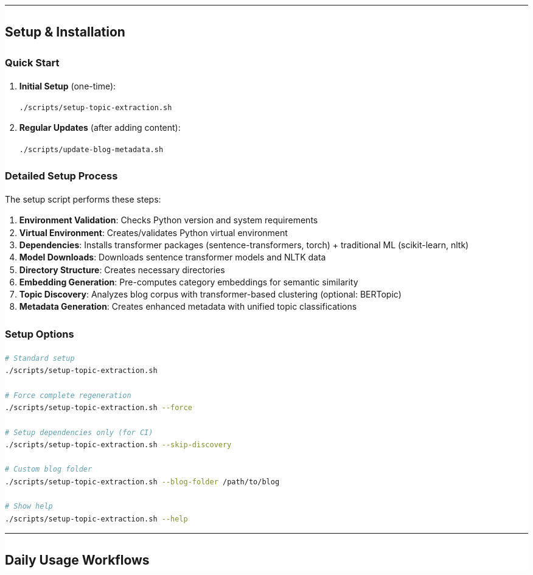 
---

## Setup & Installation

### Quick Start

1. **Initial Setup** (one-time):

   ```bash
   ./scripts/setup-topic-extraction.sh
   ```

2. **Regular Updates** (after adding content):

   ```bash
   ./scripts/update-blog-metadata.sh
   ```

### Detailed Setup Process

The setup script performs these steps:

1. **Environment Validation**: Checks Python version and system requirements
2. **Virtual Environment**: Creates/validates Python virtual environment
3. **Dependencies**: Installs transformer packages (sentence-transformers, torch) + traditional ML (scikit-learn, nltk)
4. **Model Downloads**: Downloads sentence transformer models and NLTK data
5. **Directory Structure**: Creates necessary directories
6. **Embedding Generation**: Pre-computes category embeddings for semantic similarity
7. **Topic Discovery**: Analyzes blog corpus with transformer-based clustering (optional: BERTopic)
8. **Metadata Generation**: Creates enhanced metadata with unified topic classifications

### Setup Options

```bash
# Standard setup
./scripts/setup-topic-extraction.sh

# Force complete regeneration
./scripts/setup-topic-extraction.sh --force

# Setup dependencies only (for CI)
./scripts/setup-topic-extraction.sh --skip-discovery

# Custom blog folder
./scripts/setup-topic-extraction.sh --blog-folder /path/to/blog

# Show help
./scripts/setup-topic-extraction.sh --help
```

---

## Daily Usage Workflows
